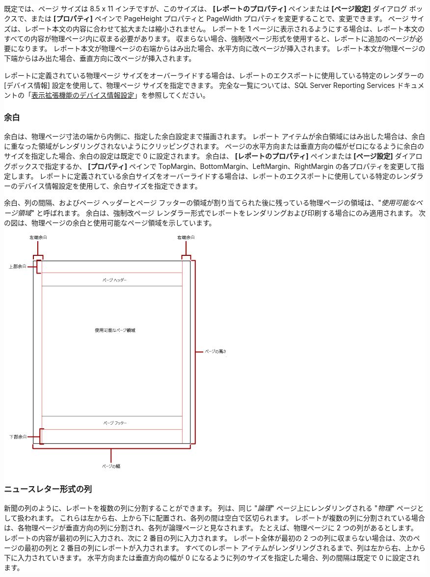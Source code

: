  既定では、ページ サイズは 8.5 x 11 インチですが、このサイズは、 **[レポートのプロパティ]** ペインまたは **[ページ設定]** ダイアログ ボックスで、または **[プロパティ]** ペインで PageHeight プロパティと PageWidth プロパティを変更することで、変更できます。 ページ サイズは、レポート本文の内容に合わせて拡大または縮小されません。 レポートを 1 ページに表示されるようにする場合は、レポート本文のすべての内容が物理ページ内に収まる必要があります。 収まらない場合、強制改ページ形式を使用すると、レポートに追加のページが必要になります。 レポート本文が物理ページの右端からはみ出た場合、水平方向に改ページが挿入されます。 レポート本文が物理ページの下端からはみ出た場合、垂直方向に改ページが挿入されます。  
  
 レポートに定義されている物理ページ サイズをオーバーライドする場合は、レポートのエクスポートに使用している特定のレンダラーの [デバイス情報] 設定を使用して、物理ページ サイズを指定できます。 完全な一覧については、SQL Server Reporting Services ドキュメントの「[表示拡張機能のデバイス情報設定](https://docs.microsoft.com/sql/reporting-services/device-information-settings-for-rendering-extensions-reporting-services?view=sql-server-2017)」を参照してください。  
  
### <a name="margins"></a>余白

 余白は、物理ページ寸法の端から内側に、指定した余白設定まで描画されます。 レポート アイテムが余白領域にはみ出した場合は、余白に重なった領域がレンダリングされないようにクリッピングされます。 ページの水平方向または垂直方向の幅がゼロになるように余白のサイズを指定した場合、余白の設定は既定で 0 に設定されます。 余白は、 **[レポートのプロパティ]** ペインまたは **[ページ設定]** ダイアログボックスで指定するか、 **[プロパティ]** ペインで TopMargin、BottomMargin、LeftMargin、RightMargin の各プロパティを変更して指定します。 レポートに定義されている余白サイズをオーバーライドする場合は、レポートのエクスポートに使用している特定のレンダラーのデバイス情報設定を使用して、余白サイズを指定できます。  
  
 余白、列の間隔、およびページ ヘッダーとページ フッターの領域が割り当てられた後に残っている物理ページの領域は、"*使用可能なページ領域*" と呼ばれます。 余白は、強制改ページ レンダラー形式でレポートをレンダリングおよび印刷する場合にのみ適用されます。 次の図は、物理ページの余白と使用可能なページ領域を示しています。  
  
![余白と使用可能な領域がある物理ページ](media/paginated-reports-pagination/power-bi-paginated-rs-page-margins.png) 
  
### <a name="newsletter-style-columns"></a>ニュースレター形式の列  

 新聞の列のように、レポートを複数の列に分割することができます。 列は、同じ "*論理*" ページ上にレンダリングされる "*物理*" ページとして扱われます。 これらは左から右、上から下に配置され、各列の間は空白で区切られます。 レポートが複数の列に分割されている場合は、各物理ページが垂直方向の列に分割され、各列が論理ページと見なされます。 たとえば、物理ページに 2 つの列があるとします。 レポートの内容が最初の列に入力され、次に 2 番目の列に入力されます。 レポート全体が最初の 2 つの列に収まらない場合は、次のページの最初の列と 2 番目の列にレポートが入力されます。 すべてのレポート アイテムがレンダリングされるまで、列は左から右、上から下に入力されていきます。 水平方向または垂直方向の幅が 0 になるように列のサイズを指定した場合、列の間隔は既定で 0 に設定されます。  
  